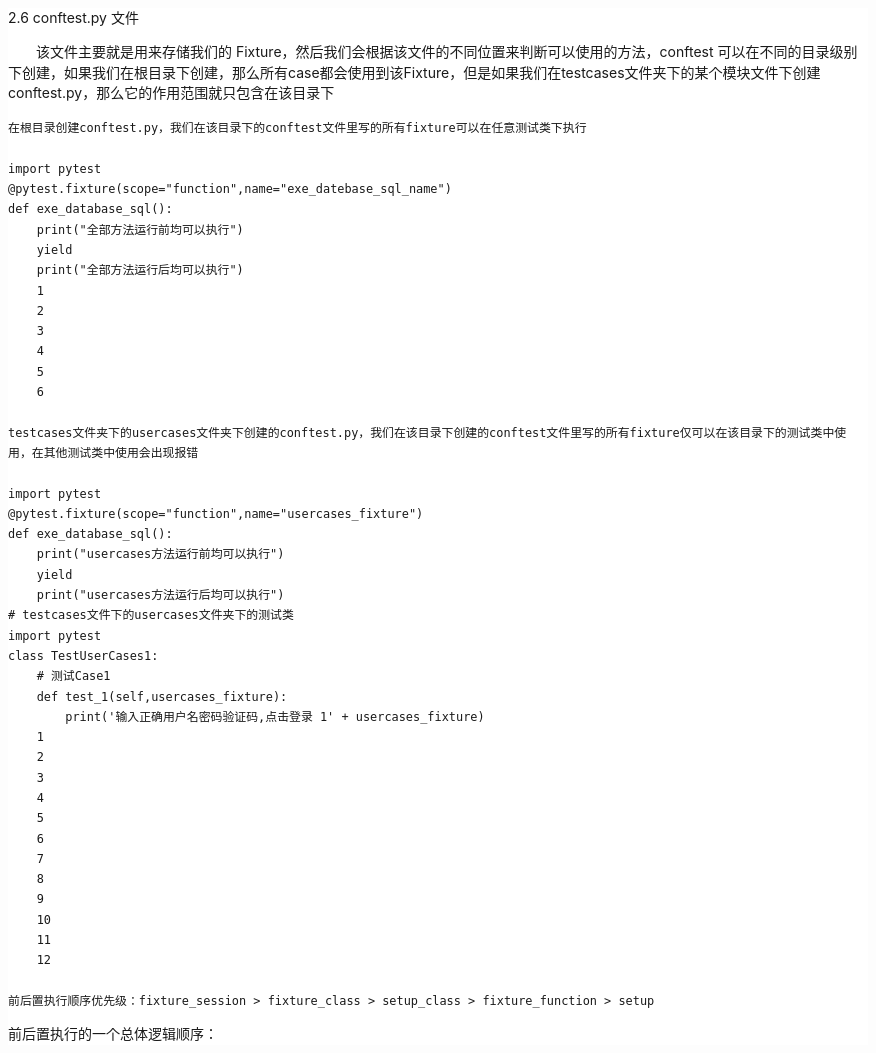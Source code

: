 2.6 conftest.py 文件

  该文件主要就是用来存储我们的 Fixture，然后我们会根据该文件的不同位置来判断可以使用的方法，conftest 可以在不同的目录级别下创建，如果我们在根目录下创建，那么所有case都会使用到该Fixture，但是如果我们在testcases文件夹下的某个模块文件下创建 conftest.py，那么它的作用范围就只包含在该目录下

    在根目录创建conftest.py，我们在该目录下的conftest文件里写的所有fixture可以在任意测试类下执行
    
    import pytest
    @pytest.fixture(scope="function",name="exe_datebase_sql_name")
    def exe_database_sql():
        print("全部方法运行前均可以执行")
        yield 
        print("全部方法运行后均可以执行")
        1
        2
        3
        4
        5
        6
    
    testcases文件夹下的usercases文件夹下创建的conftest.py，我们在该目录下创建的conftest文件里写的所有fixture仅可以在该目录下的测试类中使用，在其他测试类中使用会出现报错
    
    import pytest
    @pytest.fixture(scope="function",name="usercases_fixture")
    def exe_database_sql():
        print("usercases方法运行前均可以执行")
        yield 
        print("usercases方法运行后均可以执行")
    # testcases文件下的usercases文件夹下的测试类
    import pytest
    class TestUserCases1:
        # 测试Case1
        def test_1(self,usercases_fixture):
            print('输入正确用户名密码验证码,点击登录 1' + usercases_fixture)
        1
        2
        3
        4
        5
        6
        7
        8
        9
        10
        11
        12
    
    前后置执行顺序优先级：fixture_session > fixture_class > setup_class > fixture_function > setup

前后置执行的一个总体逻辑顺序：
